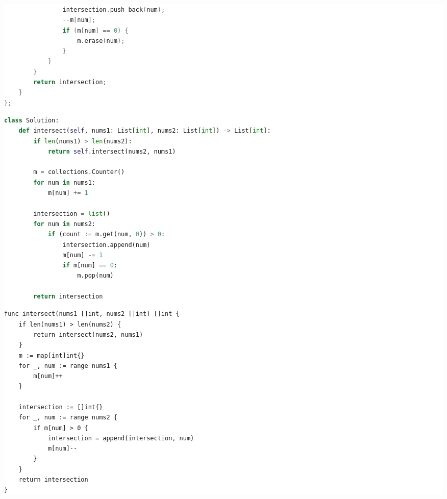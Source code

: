 ```cpp [sol1-C++]
                intersection.push_back(num);
                --m[num];
                if (m[num] == 0) {
                    m.erase(num);
                }
            }
        }
        return intersection;
    }
};
```

```Python [sol1-Python3]
class Solution:
    def intersect(self, nums1: List[int], nums2: List[int]) -> List[int]:
        if len(nums1) > len(nums2):
            return self.intersect(nums2, nums1)
        
        m = collections.Counter()
        for num in nums1:
            m[num] += 1
        
        intersection = list()
        for num in nums2:
            if (count := m.get(num, 0)) > 0:
                intersection.append(num)
                m[num] -= 1
                if m[num] == 0:
                    m.pop(num)
        
        return intersection
```

```golang [sol1-Golang]
func intersect(nums1 []int, nums2 []int) []int {
    if len(nums1) > len(nums2) {
        return intersect(nums2, nums1)
    }
    m := map[int]int{}
    for _, num := range nums1 {
        m[num]++
    }

    intersection := []int{}
    for _, num := range nums2 {
        if m[num] > 0 {
            intersection = append(intersection, num)
            m[num]--
        }
    }
    return intersection
}
```
